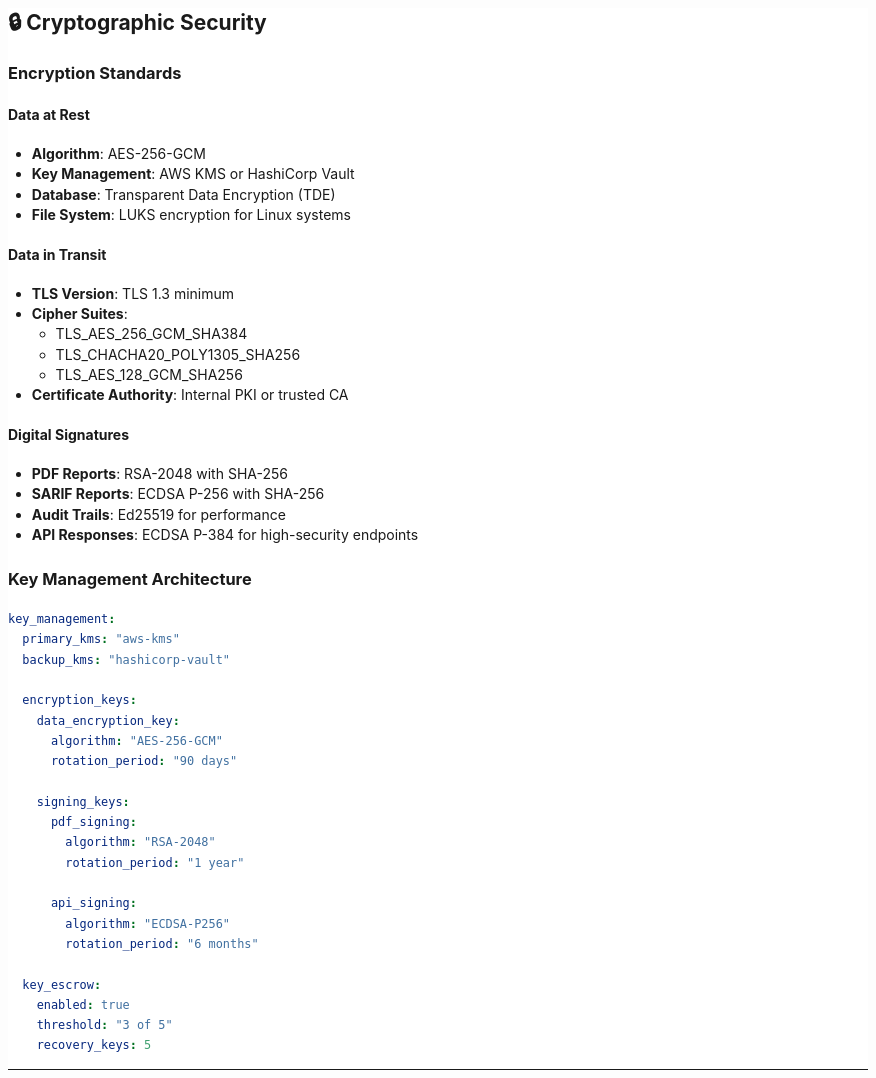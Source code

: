 ## 🔒 Cryptographic Security

### **Encryption Standards**

#### **Data at Rest**
- **Algorithm**: AES-256-GCM
- **Key Management**: AWS KMS or HashiCorp Vault
- **Database**: Transparent Data Encryption (TDE)
- **File System**: LUKS encryption for Linux systems

#### **Data in Transit**
- **TLS Version**: TLS 1.3 minimum
- **Cipher Suites**: 
  - TLS_AES_256_GCM_SHA384
  - TLS_CHACHA20_POLY1305_SHA256
  - TLS_AES_128_GCM_SHA256
- **Certificate Authority**: Internal PKI or trusted CA

#### **Digital Signatures**
- **PDF Reports**: RSA-2048 with SHA-256
- **SARIF Reports**: ECDSA P-256 with SHA-256
- **Audit Trails**: Ed25519 for performance
- **API Responses**: ECDSA P-384 for high-security endpoints

### **Key Management Architecture**

```yaml
key_management:
  primary_kms: "aws-kms"
  backup_kms: "hashicorp-vault"
  
  encryption_keys:
    data_encryption_key:
      algorithm: "AES-256-GCM"
      rotation_period: "90 days"
      
    signing_keys:
      pdf_signing:
        algorithm: "RSA-2048"
        rotation_period: "1 year"
      
      api_signing:
        algorithm: "ECDSA-P256"
        rotation_period: "6 months"
        
  key_escrow:
    enabled: true
    threshold: "3 of 5"
    recovery_keys: 5
```

---